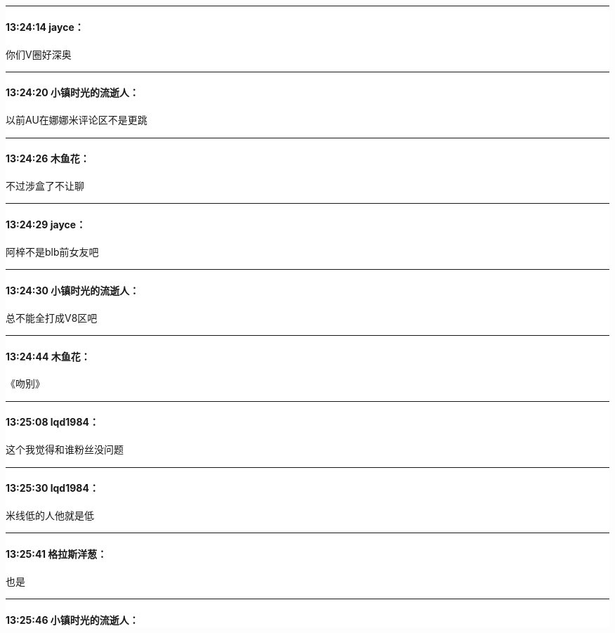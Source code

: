 *****

#### 13:24:14  jayce：

你们V圈好深奥

*****

#### 13:24:20  小镇时光的流逝人：

以前AU在娜娜米评论区不是更跳

*****

#### 13:24:26  木鱼花：

不过涉盒了不让聊

*****

#### 13:24:29  jayce：

阿梓不是blb前女友吧

*****

#### 13:24:30  小镇时光的流逝人：

总不能全打成V8区吧

*****

#### 13:24:44  木鱼花：

《吻别》

*****

#### 13:25:08  lqd1984：

这个我觉得和谁粉丝没问题

*****

#### 13:25:30  lqd1984：

米线低的人他就是低

*****

#### 13:25:41  格拉斯洋葱：

也是

*****

#### 13:25:46  小镇时光的流逝人：
